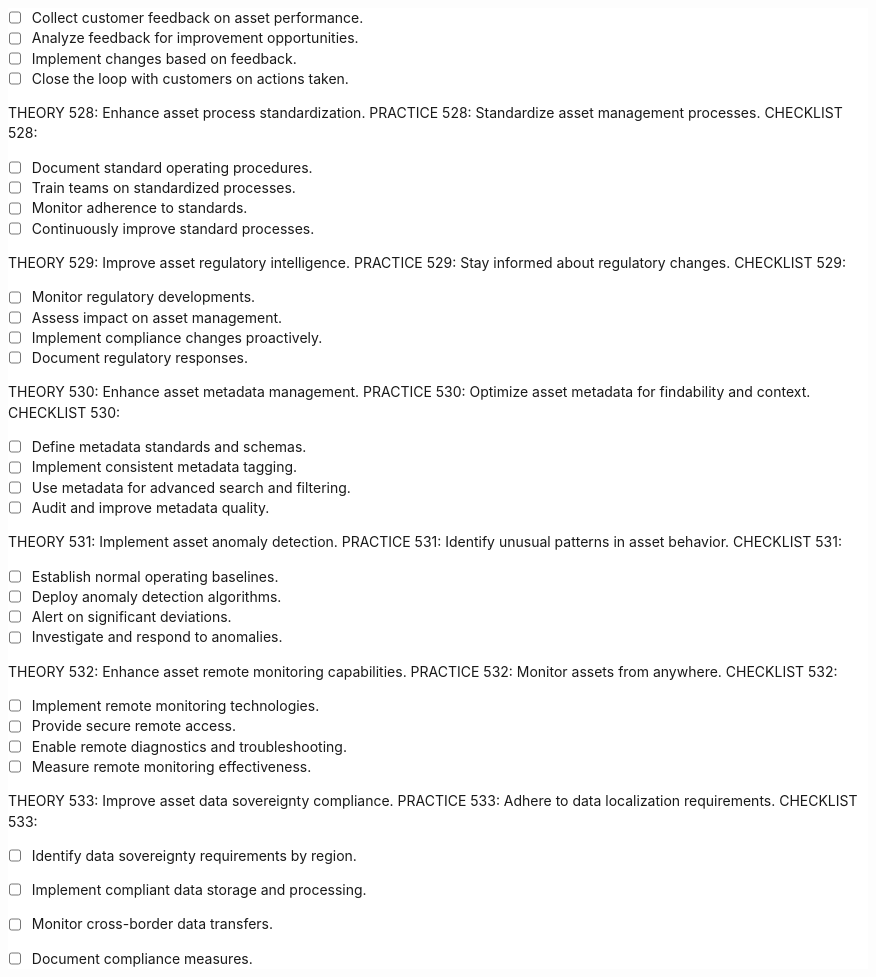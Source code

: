 - [ ] Collect customer feedback on asset performance.
- [ ] Analyze feedback for improvement opportunities.
- [ ] Implement changes based on feedback.
- [ ] Close the loop with customers on actions taken.

THEORY 528: Enhance asset process standardization.
PRACTICE 528: Standardize asset management processes.
CHECKLIST 528:

- [ ] Document standard operating procedures.
- [ ] Train teams on standardized processes.
- [ ] Monitor adherence to standards.
- [ ] Continuously improve standard processes.

THEORY 529: Improve asset regulatory intelligence.
PRACTICE 529: Stay informed about regulatory changes.
CHECKLIST 529:

- [ ] Monitor regulatory developments.
- [ ] Assess impact on asset management.
- [ ] Implement compliance changes proactively.
- [ ] Document regulatory responses.

THEORY 530: Enhance asset metadata management.
PRACTICE 530: Optimize asset metadata for findability and context.
CHECKLIST 530:

- [ ] Define metadata standards and schemas.
- [ ] Implement consistent metadata tagging.
- [ ] Use metadata for advanced search and filtering.
- [ ] Audit and improve metadata quality.

THEORY 531: Implement asset anomaly detection.
PRACTICE 531: Identify unusual patterns in asset behavior.
CHECKLIST 531:

- [ ] Establish normal operating baselines.
- [ ] Deploy anomaly detection algorithms.
- [ ] Alert on significant deviations.
- [ ] Investigate and respond to anomalies.

THEORY 532: Enhance asset remote monitoring capabilities.
PRACTICE 532: Monitor assets from anywhere.
CHECKLIST 532:

- [ ] Implement remote monitoring technologies.
- [ ] Provide secure remote access.
- [ ] Enable remote diagnostics and troubleshooting.
- [ ] Measure remote monitoring effectiveness.

THEORY 533: Improve asset data sovereignty compliance.
PRACTICE 533: Adhere to data localization requirements.
CHECKLIST 533:

- [ ] Identify data sovereignty requirements by region.
- [ ] Implement compliant data storage and processing.
- [ ] Monitor cross-border data transfers.
- [ ] Document compliance measures.


[^1]: https://www.sap.com/ukraine/products/scm/asset-management-eam.html
[^2]: https://www.servicenow.com/docs/bundle/washingtondc-release-notes/page/release-notes/it-asset-management/enterprise-asset-management-rn.html
[^3]: https://docs.oracle.com/cd/E79783_09/current/acrobat/122eamig.pdf
[^4]: https://application.wiley-vch.de/books/sample/3527316744_bindex.pdf
[^5]: https://www.sap.com/products/scm/asset-management-eam/what-is-eam.html
[^6]: https://eur-lex.europa.eu/budget/data/LBL/2017/en/SEC03.pdf
[^7]: https://www.servicenow.com/docs/bundle/yokohama-it-asset-management/page/product/enterprise-asset-management/concept/enterprise-asset-management.html
[^8]: https://www.cabri-sbo.org/uploads/files/Documents/namibia_2013_approval_external_estimates_of_national_expenditure_ministry_of_finance_sadc_english_1.pdf
[^9]: https://www.fda.gov/media/184464/download
[^10]: https://brill.com/view/journals/rela/20/4/article-p377_3.pdf